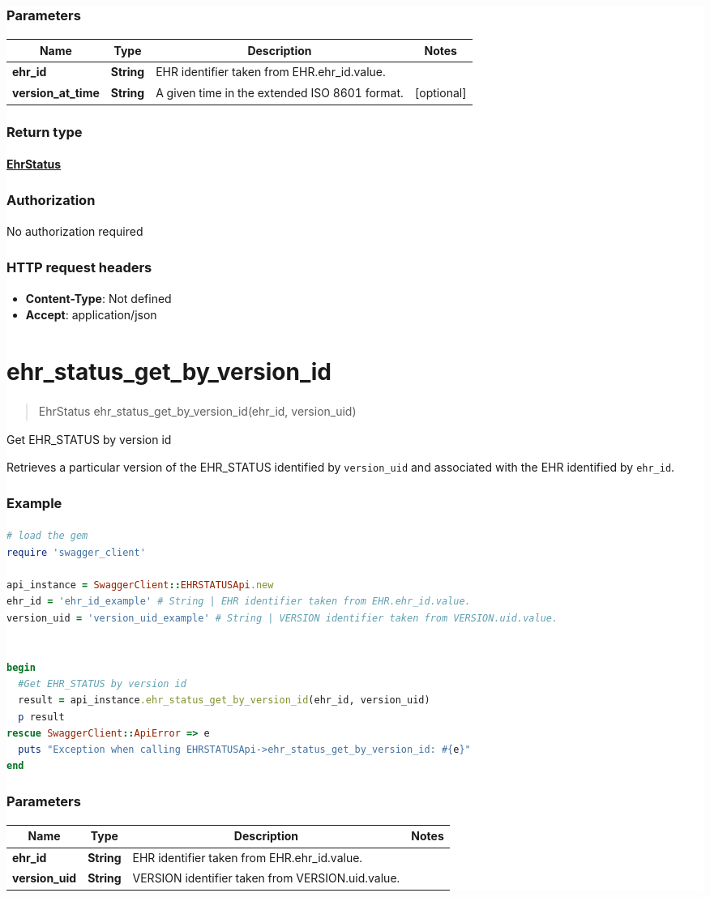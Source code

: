 ### Parameters

Name | Type | Description  | Notes
------------- | ------------- | ------------- | -------------
 **ehr_id** | **String**| EHR identifier taken from EHR.ehr_id.value.  | 
 **version_at_time** | **String**| A given time in the extended ISO 8601 format.  | [optional] 

### Return type

[**EhrStatus**](EhrStatus.md)

### Authorization

No authorization required

### HTTP request headers

 - **Content-Type**: Not defined
 - **Accept**: application/json



# **ehr_status_get_by_version_id**
> EhrStatus ehr_status_get_by_version_id(ehr_id, version_uid)

Get EHR_STATUS by version id

Retrieves a particular version of the EHR_STATUS identified by `version_uid` and associated with the EHR identified by `ehr_id`. 

### Example
```ruby
# load the gem
require 'swagger_client'

api_instance = SwaggerClient::EHRSTATUSApi.new
ehr_id = 'ehr_id_example' # String | EHR identifier taken from EHR.ehr_id.value. 
version_uid = 'version_uid_example' # String | VERSION identifier taken from VERSION.uid.value. 


begin
  #Get EHR_STATUS by version id
  result = api_instance.ehr_status_get_by_version_id(ehr_id, version_uid)
  p result
rescue SwaggerClient::ApiError => e
  puts "Exception when calling EHRSTATUSApi->ehr_status_get_by_version_id: #{e}"
end
```

### Parameters

Name | Type | Description  | Notes
------------- | ------------- | ------------- | -------------
 **ehr_id** | **String**| EHR identifier taken from EHR.ehr_id.value.  | 
 **version_uid** | **String**| VERSION identifier taken from VERSION.uid.value.  | 
